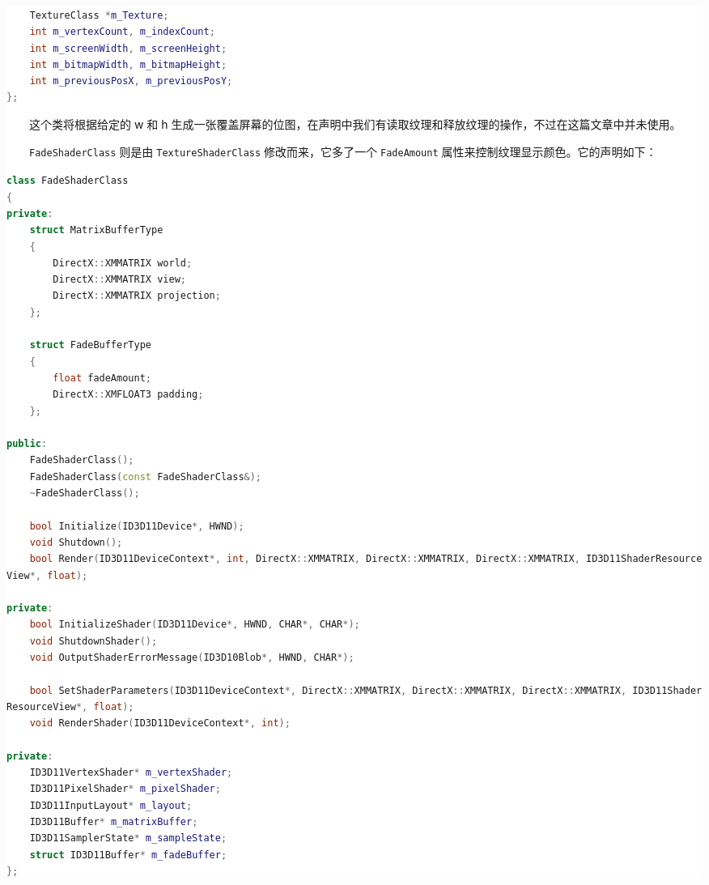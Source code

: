 ```c++
	TextureClass *m_Texture;
	int m_vertexCount, m_indexCount;
	int m_screenWidth, m_screenHeight;
	int m_bitmapWidth, m_bitmapHeight;
	int m_previousPosX, m_previousPosY;
};
```

&emsp;&emsp;这个类将根据给定的 w 和 h 生成一张覆盖屏幕的位图，在声明中我们有读取纹理和释放纹理的操作，不过在这篇文章中并未使用。

&emsp;&emsp;`FadeShaderClass` 则是由 `TextureShaderClass` 修改而来，它多了一个 `FadeAmount` 属性来控制纹理显示颜色。它的声明如下：

```c++
class FadeShaderClass
{
private:
	struct MatrixBufferType
	{
		DirectX::XMMATRIX world;
		DirectX::XMMATRIX view;
		DirectX::XMMATRIX projection;
	};

	struct FadeBufferType
	{
		float fadeAmount;
		DirectX::XMFLOAT3 padding;
	};

public:
	FadeShaderClass();
	FadeShaderClass(const FadeShaderClass&);
	~FadeShaderClass();

	bool Initialize(ID3D11Device*, HWND);
	void Shutdown();
	bool Render(ID3D11DeviceContext*, int, DirectX::XMMATRIX, DirectX::XMMATRIX, DirectX::XMMATRIX, ID3D11ShaderResourceView*, float);

private:
	bool InitializeShader(ID3D11Device*, HWND, CHAR*, CHAR*);
	void ShutdownShader();
	void OutputShaderErrorMessage(ID3D10Blob*, HWND, CHAR*);

	bool SetShaderParameters(ID3D11DeviceContext*, DirectX::XMMATRIX, DirectX::XMMATRIX, DirectX::XMMATRIX, ID3D11ShaderResourceView*, float);
	void RenderShader(ID3D11DeviceContext*, int);

private:
	ID3D11VertexShader* m_vertexShader;
	ID3D11PixelShader* m_pixelShader;
	ID3D11InputLayout* m_layout;
	ID3D11Buffer* m_matrixBuffer;
	ID3D11SamplerState* m_sampleState;
	struct ID3D11Buffer* m_fadeBuffer;
};
```

